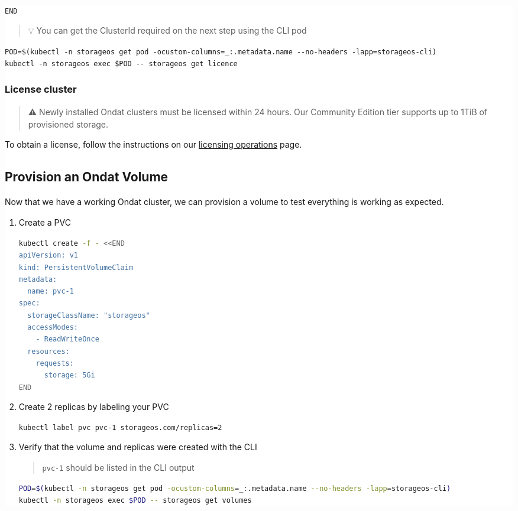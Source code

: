 ```
END
```

> 💡 You can get the ClusterId required on the next step using the CLI pod

```
POD=$(kubectl -n storageos get pod -ocustom-columns=_:.metadata.name --no-headers -lapp=storageos-cli)
kubectl -n storageos exec $POD -- storageos get licence
```

### License cluster

> ⚠️ Newly installed Ondat clusters must be licensed within 24 hours. Our Community Edition tier supports up to 1TiB of provisioned storage.

To obtain a license, follow the instructions on our [licensing operations](/docs/operations/licensing) page.

## Provision an Ondat Volume

Now that we have a working Ondat cluster, we can provision a volume to test
everything is working as expected.

1. Create a PVC

    ```bash
    kubectl create -f - <<END
    apiVersion: v1
    kind: PersistentVolumeClaim
    metadata:
      name: pvc-1
    spec:
      storageClassName: "storageos"
      accessModes:
        - ReadWriteOnce
      resources:
        requests:
          storage: 5Gi
    END
    ```

1. Create 2 replicas by labeling your PVC

    ```bash
    kubectl label pvc pvc-1 storageos.com/replicas=2
    ```

1. Verify that the volume and replicas were created with the CLI

    > `pvc-1` should be listed in the CLI output

      ```bash
      POD=$(kubectl -n storageos get pod -ocustom-columns=_:.metadata.name --no-headers -lapp=storageos-cli)
      kubectl -n storageos exec $POD -- storageos get volumes
      ```
